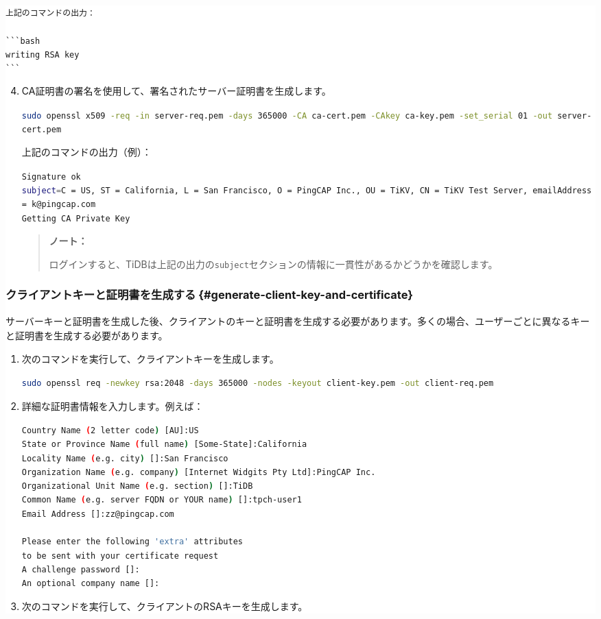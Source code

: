     上記のコマンドの出力：

    ```bash
    writing RSA key
    ```

4.  CA証明書の署名を使用して、署名されたサーバー証明書を生成します。

    
    ```bash
    sudo openssl x509 -req -in server-req.pem -days 365000 -CA ca-cert.pem -CAkey ca-key.pem -set_serial 01 -out server-cert.pem
    ```

    上記のコマンドの出力（例）：

    ```bash
    Signature ok
    subject=C = US, ST = California, L = San Francisco, O = PingCAP Inc., OU = TiKV, CN = TiKV Test Server, emailAddress = k@pingcap.com
    Getting CA Private Key
    ```

    > **ノート：**
    >
    > ログインすると、TiDBは上記の出力の`subject`セクションの情報に一貫性があるかどうかを確認します。

### クライアントキーと証明書を生成する {#generate-client-key-and-certificate}

サーバーキーと証明書を生成した後、クライアントのキーと証明書を生成する必要があります。多くの場合、ユーザーごとに異なるキーと証明書を生成する必要があります。

1.  次のコマンドを実行して、クライアントキーを生成します。

    
    ```bash
    sudo openssl req -newkey rsa:2048 -days 365000 -nodes -keyout client-key.pem -out client-req.pem
    ```

2.  詳細な証明書情報を入力します。例えば：

    
    ```bash
    Country Name (2 letter code) [AU]:US
    State or Province Name (full name) [Some-State]:California
    Locality Name (e.g. city) []:San Francisco
    Organization Name (e.g. company) [Internet Widgits Pty Ltd]:PingCAP Inc.
    Organizational Unit Name (e.g. section) []:TiDB
    Common Name (e.g. server FQDN or YOUR name) []:tpch-user1
    Email Address []:zz@pingcap.com

    Please enter the following 'extra' attributes
    to be sent with your certificate request
    A challenge password []:
    An optional company name []:
    ```

3.  次のコマンドを実行して、クライアントのRSAキーを生成します。
